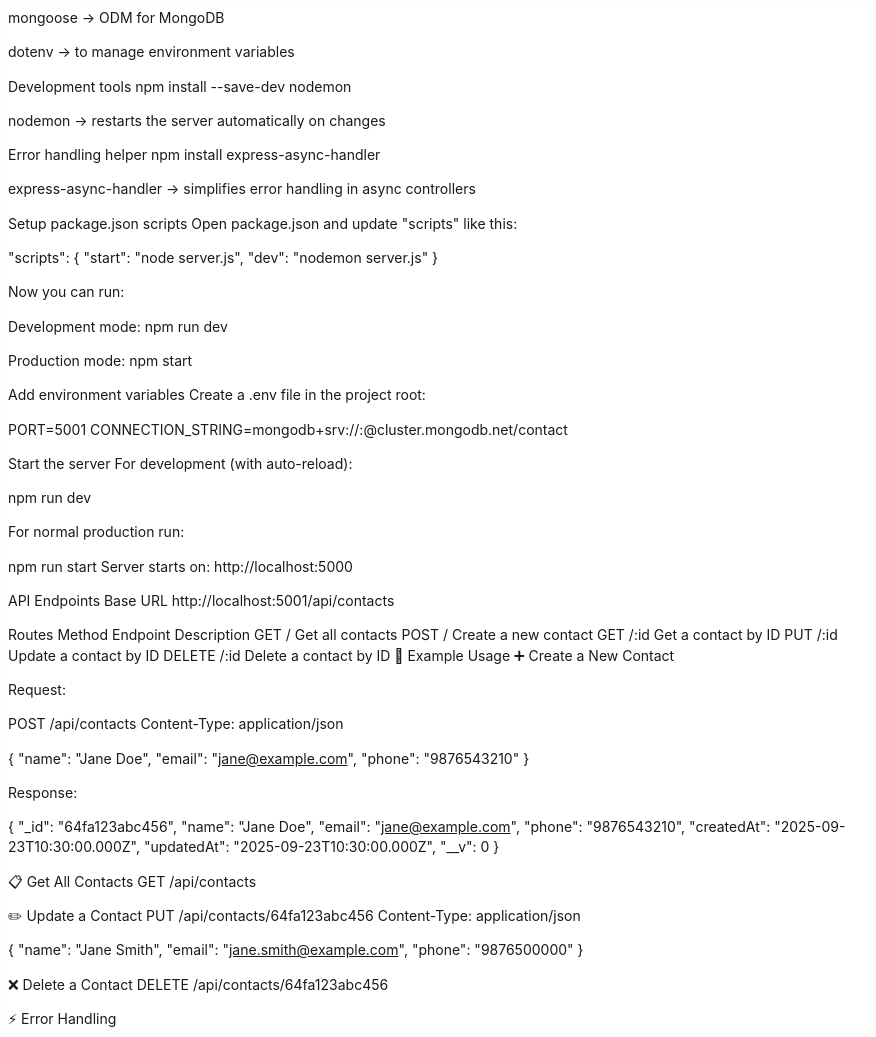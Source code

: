 mongoose → ODM for MongoDB

dotenv → to manage environment variables

Development tools npm install --save-dev nodemon

nodemon → restarts the server automatically on changes

Error handling helper npm install express-async-handler

express-async-handler → simplifies error handling in async controllers

Setup package.json scripts
Open package.json and update "scripts" like this:

"scripts": { "start": "node server.js", "dev": "nodemon server.js" }

Now you can run:

Development mode: npm run dev

Production mode: npm start

Add environment variables
Create a .env file in the project root:

PORT=5001 CONNECTION_STRING=mongodb+srv://:@cluster.mongodb.net/contact

Start the server
For development (with auto-reload):

npm run dev

For normal production run:

npm run start Server starts on: http://localhost:5000

API Endpoints Base URL http://localhost:5001/api/contacts

Routes Method Endpoint Description GET / Get all contacts POST / Create a new contact GET /:id Get a contact by ID PUT /:id Update a contact by ID DELETE /:id Delete a contact by ID 📜 Example Usage ➕ Create a New Contact

Request:

POST /api/contacts Content-Type: application/json

{ "name": "Jane Doe", "email": "jane@example.com", "phone": "9876543210" }

Response:

{ "_id": "64fa123abc456", "name": "Jane Doe", "email": "jane@example.com", "phone": "9876543210", "createdAt": "2025-09-23T10:30:00.000Z", "updatedAt": "2025-09-23T10:30:00.000Z", "__v": 0 }

📋 Get All Contacts GET /api/contacts

✏️ Update a Contact PUT /api/contacts/64fa123abc456 Content-Type: application/json

{ "name": "Jane Smith", "email": "jane.smith@example.com", "phone": "9876500000" }

❌ Delete a Contact DELETE /api/contacts/64fa123abc456

⚡ Error Handling
